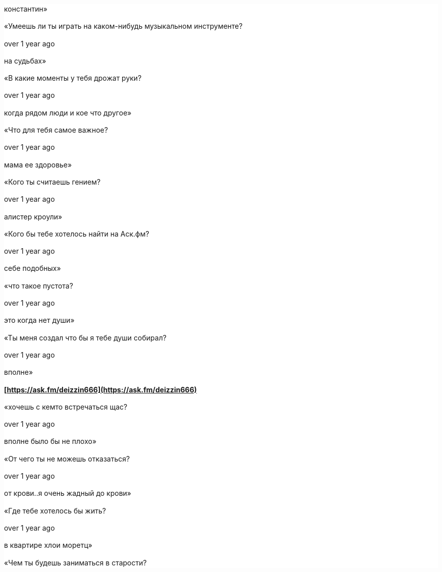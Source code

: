 константин»

«Умеешь ли ты играть на каком-нибудь музыкальном инструменте?

over 1 year ago

на судьбах»

«В какие моменты у тебя дрожат руки?

over 1 year ago

когда рядом люди и кое что другое»

«Что для тебя самое важное?

over 1 year ago

мама ее здоровье»

«Кого ты считаешь гением?

over 1 year ago

алистер кроули»

«Кого бы тебе хотелось найти на Аск.фм?

over 1 year ago

себе подобных»

«что такое пустота?

over 1 year ago

это когда нет души»

«Ты меня создал что бы я тебе души собирал?

over 1 year ago

вполне»

**[https://ask.fm/deizzin666](https://ask.fm/deizzin666)**

«хочешь с кемто встречаться щас?

over 1 year ago

вполне было бы не плохо»

«От чего ты не можешь отказаться?

over 1 year ago

от крови..я очень жадный до крови»

«Где тебе хотелось бы жить?

over 1 year ago

в квартире хлои моретц»  
  
«Чем ты будешь заниматься в старости?
